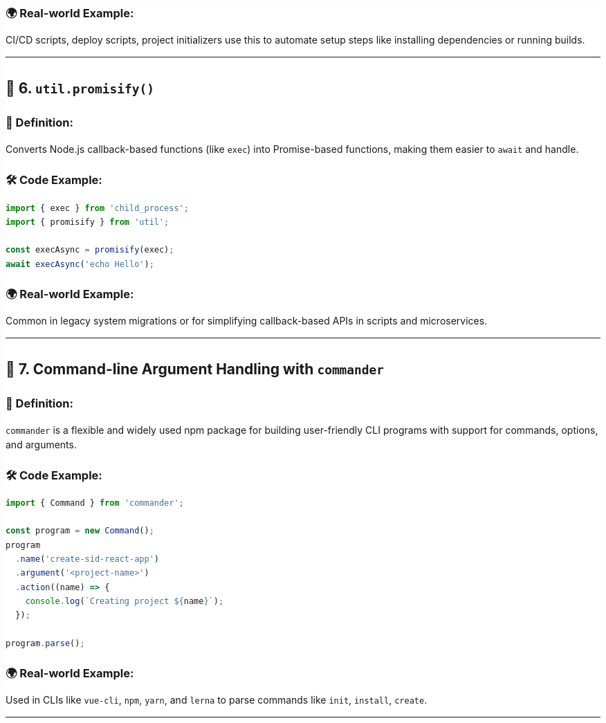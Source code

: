 ### 🌍 Real-world Example:
CI/CD scripts, deploy scripts, project initializers use this to automate setup steps like installing dependencies or running builds.

---

## 🔄 6. **`util.promisify()`**

### 📘 Definition:
Converts Node.js callback-based functions (like `exec`) into Promise-based functions, making them easier to `await` and handle.

### 🛠 Code Example:
```ts
import { exec } from 'child_process';
import { promisify } from 'util';

const execAsync = promisify(exec);
await execAsync('echo Hello');
```

### 🌍 Real-world Example:
Common in legacy system migrations or for simplifying callback-based APIs in scripts and microservices.

---

## 🧰 7. **Command-line Argument Handling with `commander`**

### 📘 Definition:
`commander` is a flexible and widely used npm package for building user-friendly CLI programs with support for commands, options, and arguments.

### 🛠 Code Example:
```ts
import { Command } from 'commander';

const program = new Command();
program
  .name('create-sid-react-app')
  .argument('<project-name>')
  .action((name) => {
    console.log(`Creating project ${name}`);
  });

program.parse();
```

### 🌍 Real-world Example:
Used in CLIs like `vue-cli`, `npm`, `yarn`, and `lerna` to parse commands like `init`, `install`, `create`.

---